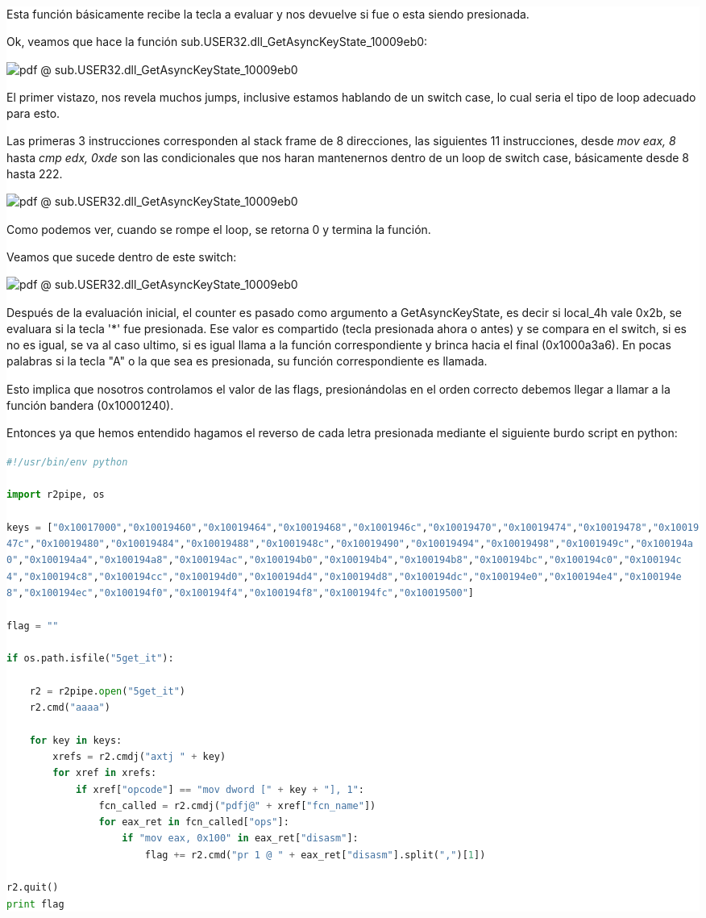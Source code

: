 Esta función básicamente recibe la tecla a evaluar y nos devuelve si fue o esta siendo presionada.

Ok, veamos que hace la función sub.USER32.dll\_GetAsyncKeyState\_10009eb0:

![pdf @ sub.USER32.dll\_GetAsyncKeyState\_10009eb0](/img/flareon2014-c5/pdf1-10009eb0.png)

El primer vistazo, nos revela muchos jumps, inclusive estamos hablando de un switch case, lo cual seria el tipo de loop adecuado para esto.

Las primeras 3 instrucciones corresponden al stack frame de 8 direcciones, las siguientes 11 instrucciones, desde _mov eax, 8_ hasta _cmp edx, 0xde_ son las condicionales que nos haran mantenernos dentro de un loop de switch case, básicamente desde 8 hasta 222.

![pdf @ sub.USER32.dll\_GetAsyncKeyState\_10009eb0](/img/flareon2014-c5/pdf2-10009eb0.png)

Como podemos ver, cuando se rompe el loop, se retorna 0 y termina la función.

Veamos que sucede dentro de este switch:

![pdf @ sub.USER32.dll\_GetAsyncKeyState\_10009eb0](/img/flareon2014-c5/pdf3-10009eb0.png)

Después de la evaluación inicial, el counter es pasado como argumento a GetAsyncKeyState, es decir si local\_4h vale 0x2b, se evaluara si la tecla '\*' fue presionada. Ese valor es compartido (tecla presionada ahora o antes) y se compara en el switch, si es no es igual, se va al caso ultimo, si es igual llama a la función correspondiente y brinca hacia el final (0x1000a3a6). En pocas palabras si la tecla "A" o la que sea es presionada, su función correspondiente es llamada.

Esto implica que nosotros controlamos el valor de las flags, presionándolas en el orden correcto debemos llegar a llamar a la función bandera (0x10001240).

Entonces ya que hemos entendido hagamos el reverso de cada letra presionada mediante el siguiente burdo script en python:

``` python
#!/usr/bin/env python
  
import r2pipe, os

keys = ["0x10017000","0x10019460","0x10019464","0x10019468","0x1001946c","0x10019470","0x10019474","0x10019478","0x1001947c","0x10019480","0x10019484","0x10019488","0x1001948c","0x10019490","0x10019494","0x10019498","0x1001949c","0x100194a0","0x100194a4","0x100194a8","0x100194ac","0x100194b0","0x100194b4","0x100194b8","0x100194bc","0x100194c0","0x100194c4","0x100194c8","0x100194cc","0x100194d0","0x100194d4","0x100194d8","0x100194dc","0x100194e0","0x100194e4","0x100194e8","0x100194ec","0x100194f0","0x100194f4","0x100194f8","0x100194fc","0x10019500"]

flag = ""

if os.path.isfile("5get_it"):

    r2 = r2pipe.open("5get_it")
    r2.cmd("aaaa")

    for key in keys:
        xrefs = r2.cmdj("axtj " + key)
        for xref in xrefs:
            if xref["opcode"] == "mov dword [" + key + "], 1":
                fcn_called = r2.cmdj("pdfj@" + xref["fcn_name"])
                for eax_ret in fcn_called["ops"]:
                    if "mov eax, 0x100" in eax_ret["disasm"]:
                        flag += r2.cmd("pr 1 @ " + eax_ret["disasm"].split(",")[1])

r2.quit()
print flag
```


[c2c76e1c]: http://www.flare-on.com/files/2014_FLAREOn_Challenges.zip "Flare-On 2014"